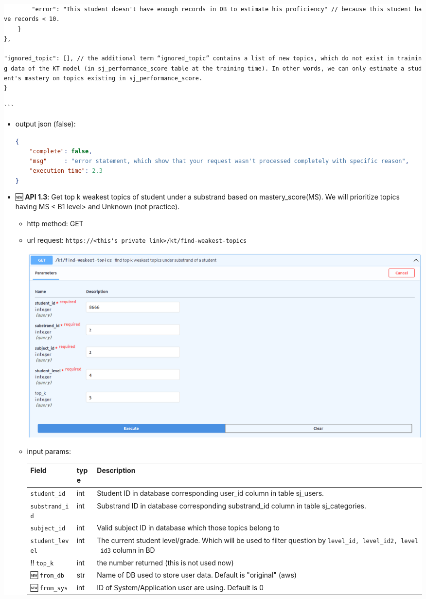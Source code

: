             "error": "This student doesn't have enough records in DB to estimate his proficiency" // because this student have records < 10. 
        }
    },

    "ignored_topic": [], // the additional term “ignored_topic” contains a list of new topics, which do not exist in training data of the KT model (in sj_performance_score table at the training time). In other words, we can only estimate a student's mastery on topics existing in sj_performance_score.
    }
    
    ```
  - output json (false):
    ```json
    {
        "complete": false,
        "msg"     : "error statement, which show that your request wasn't processed completely with specific reason",
        "execution time": 2.3 
    }
    ```

* :new: **API 1.3**: Get top k weakest topics of student under a substrand based on mastery_score(MS). We will prioritize topics having MS < B1 level> and Unknown (not practice).

  - http method: GET
  - url request: `https://<this's private link>/kt/find-weakest-topics`

    ![api-1.3](imgs/question-recommender/api-1.3.png)

  - input params:

    |**Field** |  type | Description|
    |----------|-------|------------|
    | `student_id`| int |  Student ID in database corresponding user_id column in table sj_users.  |
    | `substrand_id`| int | Substrand ID in database corresponding substrand_id column in table sj_categories.  |
    | `subject_id`| int | Valid subject ID in database which those topics belong to|
    | `student_level`| int | The current student level/grade. Which will be used to filter question by `level_id, level_id2, level_id3`  column in BD|
    |:bangbang: `top_k`| int | the number returned (this is not used now)|
    |:new: `from_db`| str | Name of DB used to store user data. Default is "original" (aws) |
    |:new: `from_sys`| int | ID of System/Application user are using. Default is 0|
